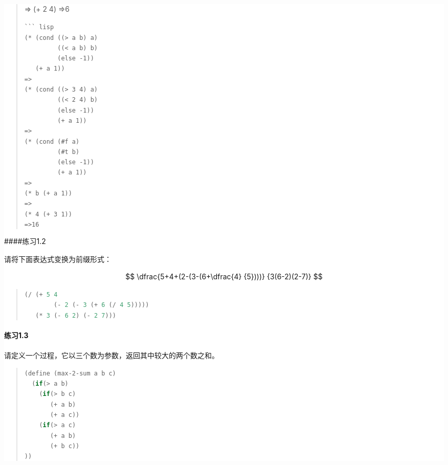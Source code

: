 > =>
> (+ 2 4)
> =>6
>```
>``` lisp
> (* (cond ((> a b) a)
>          ((< a b) b)
>          (else -1))
>    (+ a 1))
> =>
> (* (cond ((> 3 4) a)
>          ((< 2 4) b)
>          (else -1))
>          (+ a 1))
> =>
> (* (cond (#f a)
>          (#t b)
>          (else -1))
>          (+ a 1))
> =>
> (* b (+ a 1))
> =>
>(* 4 (+ 3 1))
> =>16
>```

####练习1.2

请将下面表达式变换为前缀形式：

$$
\dfrac{5+4+(2-(3-(6+\dfrac{4} {5})))} {3(6-2)(2-7)} 
$$

>``` lisp
> (/ (+ 5 4
>         (- 2 (- 3 (+ 6 (/ 4 5)))))
>    (* 3 (- 6 2) (- 2 7)))
>```

#### 练习1.3

请定义一个过程，它以三个数为参数，返回其中较大的两个数之和。

>
>``` lisp
> (define (max-2-sum a b c)
>   (if(> a b)
>     (if(> b c)
>        (+ a b)
>        (+ a c))
>     (if(> a c)
>        (+ a b)
>        (+ b c))
> ))
>```
